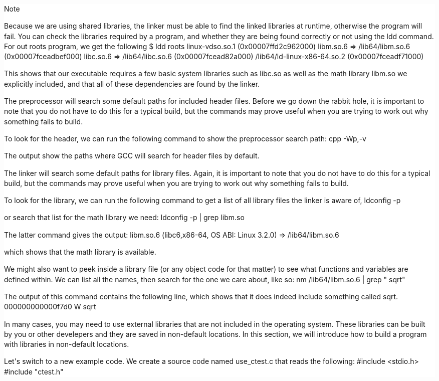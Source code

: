 
Note

Because we are using shared libraries, the linker must be able to find the linked libraries at runtime, otherwise the program will fail. You can check the libraries required by a program, and whether they are being found correctly or not using the ldd command. For out roots program, we get the following
$ ldd roots
linux-vdso.so.1 (0x00007ffd2c962000)
libm.so.6 => /lib64/libm.so.6 (0x00007fceadbef000)
libc.so.6 => /lib64/libc.so.6 (0x00007fcead82a000)
/lib64/ld-linux-x86-64.so.2 (0x00007fceadf71000)


This shows that our executable requires a few basic system libraries such as libc.so as well as the math library libm.so we explicitly included, and that all of these dependencies are found by the linker.

The preprocessor will search some default paths for included header files. Before we go down the rabbit hole, it is important to note that you do not have to do this for a typical build, but the commands may prove useful when you are trying to work out why something fails to build.

To look for the header, we can run the following command to show the preprocessor search path:
cpp -Wp,-v

The output show the paths where GCC will search for header files by default. 

The linker will search some default paths for library files. Again, it is important to note that you do not have to do this for a typical build, but the commands may prove useful when you are trying to work out why something fails to build.

To look for the library, we can run the following command to get a list of all library files the linker is aware of, 
ldconfig -p 

or search that list for the math library we need:
ldconfig -p | grep libm.so

The latter command gives the output:
libm.so.6 (libc6,x86-64, OS ABI: Linux 3.2.0) => /lib64/libm.so.6

which shows that the math library is available. 

We might also want to peek inside a library file (or any object code for that matter) to see what functions and variables are defined within. We can list all the names, then search for the one we care about, like so:
nm /lib64/libm.so.6 | grep " sqrt"

The output of this command contains the following line, which shows that it does indeed include something called sqrt.
000000000000f7d0 W sqrt


In many cases, you may need to use external libraries that are not included in the operating system. These libraries can be built by you or other develepers and they are saved in non-default locations. In this section, we will introduce how to build a program with libraries in non-default locations. 

Let's switch to a new example code. We create a source code named use_ctest.c that reads the following:
#include <stdio.h>
#include "ctest.h"
